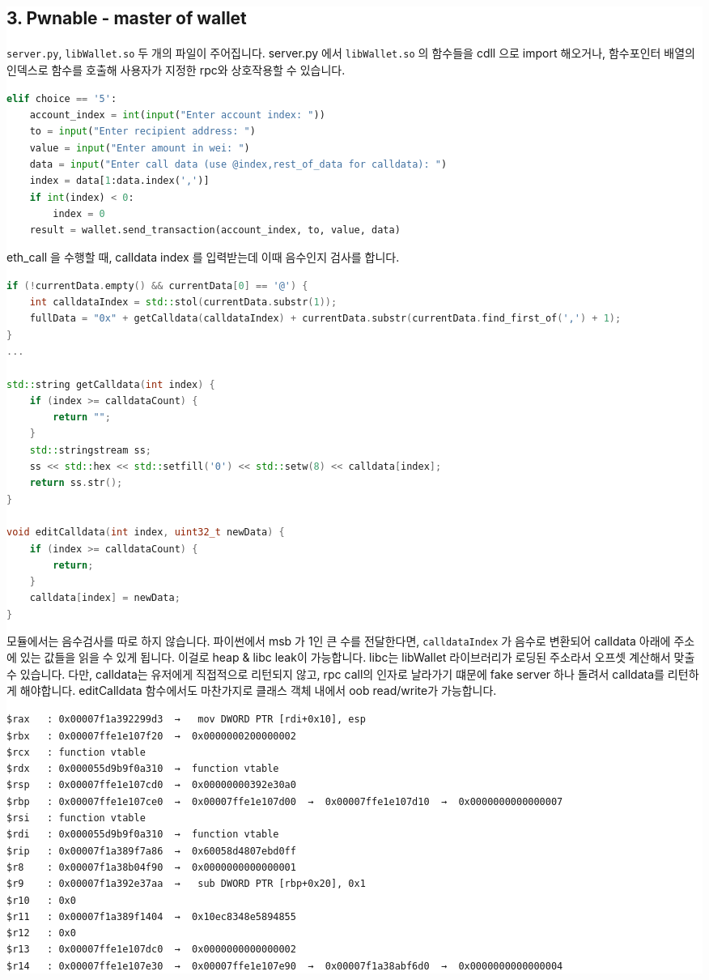## 3. Pwnable - master of wallet

`server.py`, `libWallet.so` 두 개의 파일이 주어집니다. server.py 에서 `libWallet.so` 의 함수들을 cdll 으로 import 해오거나, 함수포인터 배열의 인덱스로 함수를 호출해 사용자가 지정한 rpc와 상호작용할 수 있습니다.

```python
elif choice == '5':
    account_index = int(input("Enter account index: "))
    to = input("Enter recipient address: ")
    value = input("Enter amount in wei: ")
    data = input("Enter call data (use @index,rest_of_data for calldata): ")
    index = data[1:data.index(',')]
    if int(index) < 0:
        index = 0
    result = wallet.send_transaction(account_index, to, value, data)
```
eth_call 을 수행할 때, calldata index 를 입력받는데 이때 음수인지 검사를 합니다.

```c++
if (!currentData.empty() && currentData[0] == '@') {
    int calldataIndex = std::stol(currentData.substr(1));
    fullData = "0x" + getCalldata(calldataIndex) + currentData.substr(currentData.find_first_of(',') + 1);
}
...

std::string getCalldata(int index) {
    if (index >= calldataCount) {
        return "";
    }
    std::stringstream ss;
    ss << std::hex << std::setfill('0') << std::setw(8) << calldata[index];
    return ss.str();
}

void editCalldata(int index, uint32_t newData) {
    if (index >= calldataCount) {
        return;
    }
    calldata[index] = newData;
}
```
모듈에서는 음수검사를 따로 하지 않습니다. 파이썬에서 msb 가 1인 큰 수를 전달한다면, `calldataIndex` 가 음수로 변환되어 calldata 아래에 주소에 있는 값들을 읽을 수 있게 됩니다.
이걸로 heap & libc leak이 가능합니다. libc는 libWallet 라이브러리가 로딩된 주소라서 오프셋 계산해서 맞출 수 있습니다. 다만, calldata는 유저에게 직접적으로 리턴되지 않고, rpc call의 인자로 날라가기 떄문에 fake server 하나 돌려서 calldata를 리턴하게 해야합니다.
editCalldata 함수에서도 마찬가지로 클래스 객체 내에서 oob read/write가 가능합니다.

```
$rax   : 0x00007f1a392299d3  →   mov DWORD PTR [rdi+0x10], esp
$rbx   : 0x00007ffe1e107f20  →  0x0000000200000002
$rcx   : function vtable     
$rdx   : 0x000055d9b9f0a310  →  function vtable  
$rsp   : 0x00007ffe1e107cd0  →  0x00000000392e30a0
$rbp   : 0x00007ffe1e107ce0  →  0x00007ffe1e107d00  →  0x00007ffe1e107d10  →  0x0000000000000007
$rsi   : function vtable  
$rdi   : 0x000055d9b9f0a310  →  function vtable  
$rip   : 0x00007f1a389f7a86  →  0x60058d4807ebd0ff
$r8    : 0x00007f1a38b04f90  →  0x0000000000000001
$r9    : 0x00007f1a392e37aa  →   sub DWORD PTR [rbp+0x20], 0x1
$r10   : 0x0
$r11   : 0x00007f1a389f1404  →  0x10ec8348e5894855
$r12   : 0x0
$r13   : 0x00007ffe1e107dc0  →  0x0000000000000002
$r14   : 0x00007ffe1e107e30  →  0x00007ffe1e107e90  →  0x00007f1a38abf6d0  →  0x0000000000000004
```